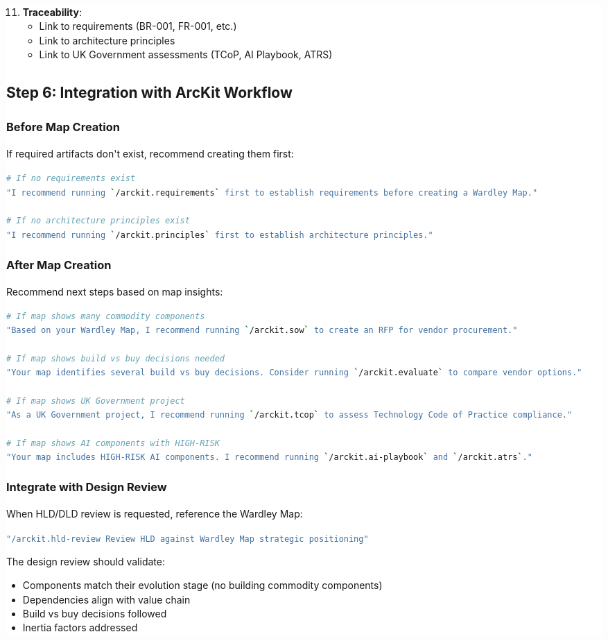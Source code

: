 11. **Traceability**:
    - Link to requirements (BR-001, FR-001, etc.)
    - Link to architecture principles
    - Link to UK Government assessments (TCoP, AI Playbook, ATRS)

## Step 6: Integration with ArcKit Workflow

### Before Map Creation
If required artifacts don't exist, recommend creating them first:

```bash
# If no requirements exist
"I recommend running `/arckit.requirements` first to establish requirements before creating a Wardley Map."

# If no architecture principles exist
"I recommend running `/arckit.principles` first to establish architecture principles."
```

### After Map Creation
Recommend next steps based on map insights:

```bash
# If map shows many commodity components
"Based on your Wardley Map, I recommend running `/arckit.sow` to create an RFP for vendor procurement."

# If map shows build vs buy decisions needed
"Your map identifies several build vs buy decisions. Consider running `/arckit.evaluate` to compare vendor options."

# If map shows UK Government project
"As a UK Government project, I recommend running `/arckit.tcop` to assess Technology Code of Practice compliance."

# If map shows AI components with HIGH-RISK
"Your map includes HIGH-RISK AI components. I recommend running `/arckit.ai-playbook` and `/arckit.atrs`."
```

### Integrate with Design Review
When HLD/DLD review is requested, reference the Wardley Map:

```bash
"/arckit.hld-review Review HLD against Wardley Map strategic positioning"
```

The design review should validate:
- Components match their evolution stage (no building commodity components)
- Dependencies align with value chain
- Build vs buy decisions followed
- Inertia factors addressed
